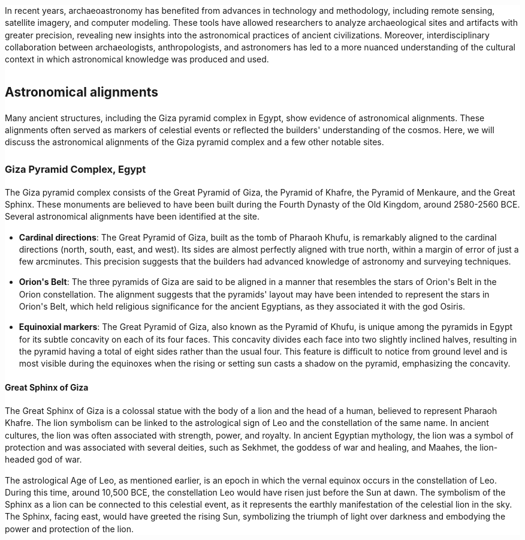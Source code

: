 In recent years, archaeoastronomy has benefited from advances in technology and methodology, including remote sensing, satellite imagery, and computer modeling. These tools have allowed researchers to analyze archaeological sites and artifacts with greater precision, revealing new insights into the astronomical practices of ancient civilizations. Moreover, interdisciplinary collaboration between archaeologists, anthropologists, and astronomers has led to a more nuanced understanding of the cultural context in which astronomical knowledge was produced and used.

## Astronomical alignments

Many ancient structures, including the Giza pyramid complex in Egypt, show evidence of astronomical alignments. These alignments often served as markers of celestial events or reflected the builders' understanding of the cosmos. Here, we will discuss the astronomical alignments of the Giza pyramid complex and a few other notable sites.

### Giza Pyramid Complex, Egypt

The Giza pyramid complex consists of the Great Pyramid of Giza, the Pyramid of Khafre, the Pyramid of Menkaure, and the Great Sphinx. These monuments are believed to have been built during the Fourth Dynasty of the Old Kingdom, around 2580-2560 BCE. Several astronomical alignments have been identified at the site.

- **Cardinal directions**: The Great Pyramid of Giza, built as the tomb of Pharaoh Khufu, is remarkably aligned to the cardinal directions (north, south, east, and west). Its sides are almost perfectly aligned with true north, within a margin of error of just a few arcminutes. This precision suggests that the builders had advanced knowledge of astronomy and surveying techniques.

- **Orion's Belt**: The three pyramids of Giza are said to be aligned in a manner that resembles the stars of Orion's Belt in the Orion constellation. The alignment suggests that the pyramids' layout may have been intended to represent the stars in Orion's Belt, which held religious significance for the ancient Egyptians, as they associated it with the god Osiris.

- **Equinoxial markers**: The Great Pyramid of Giza, also known as the Pyramid of Khufu, is unique among the pyramids in Egypt for its subtle concavity on each of its four faces. This concavity divides each face into two slightly inclined halves, resulting in the pyramid having a total of eight sides rather than the usual four. This feature is difficult to notice from ground level and is most visible during the equinoxes when the rising or setting sun casts a shadow on the pyramid, emphasizing the concavity.

#### Great Sphinx of Giza

The Great Sphinx of Giza is a colossal statue with the body of a lion and the head of a human, believed to represent Pharaoh Khafre. The lion symbolism can be linked to the astrological sign of Leo and the constellation of the same name. In ancient cultures, the lion was often associated with strength, power, and royalty. In ancient Egyptian mythology, the lion was a symbol of protection and was associated with several deities, such as Sekhmet, the goddess of war and healing, and Maahes, the lion-headed god of war.

The astrological Age of Leo, as mentioned earlier, is an epoch in which the vernal equinox occurs in the constellation of Leo. During this time, around 10,500 BCE, the constellation Leo would have risen just before the Sun at dawn. The symbolism of the Sphinx as a lion can be connected to this celestial event, as it represents the earthly manifestation of the celestial lion in the sky. The Sphinx, facing east, would have greeted the rising Sun, symbolizing the triumph of light over darkness and embodying the power and protection of the lion.

